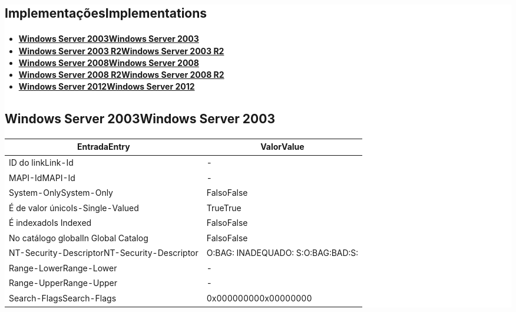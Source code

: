

## <a name="implementations"></a><span data-ttu-id="7ff84-124">Implementações</span><span class="sxs-lookup"><span data-stu-id="7ff84-124">Implementations</span></span>

-   [<span data-ttu-id="7ff84-125">**Windows Server 2003**</span><span class="sxs-lookup"><span data-stu-id="7ff84-125">**Windows Server 2003**</span></span>](#windows-server-2003)
-   [<span data-ttu-id="7ff84-126">**Windows Server 2003 R2**</span><span class="sxs-lookup"><span data-stu-id="7ff84-126">**Windows Server 2003 R2**</span></span>](#windows-server-2003-r2)
-   [<span data-ttu-id="7ff84-127">**Windows Server 2008**</span><span class="sxs-lookup"><span data-stu-id="7ff84-127">**Windows Server 2008**</span></span>](#windows-server-2008)
-   [<span data-ttu-id="7ff84-128">**Windows Server 2008 R2**</span><span class="sxs-lookup"><span data-stu-id="7ff84-128">**Windows Server 2008 R2**</span></span>](#windows-server-2008-r2)
-   [<span data-ttu-id="7ff84-129">**Windows Server 2012**</span><span class="sxs-lookup"><span data-stu-id="7ff84-129">**Windows Server 2012**</span></span>](#windows-server-2012)

## <a name="windows-server-2003"></a><span data-ttu-id="7ff84-130">Windows Server 2003</span><span class="sxs-lookup"><span data-stu-id="7ff84-130">Windows Server 2003</span></span>



| <span data-ttu-id="7ff84-131">Entrada</span><span class="sxs-lookup"><span data-stu-id="7ff84-131">Entry</span></span> | <span data-ttu-id="7ff84-132">Valor</span><span class="sxs-lookup"><span data-stu-id="7ff84-132">Value</span></span> |
|------------------------|----------------------------------------------------------------------------------------------------------------------------------------------------------------------------------|
| <span data-ttu-id="7ff84-133">ID do link</span><span class="sxs-lookup"><span data-stu-id="7ff84-133">Link-Id</span></span>                | \-                                                                                                                                                                               |
| <span data-ttu-id="7ff84-134">MAPI-Id</span><span class="sxs-lookup"><span data-stu-id="7ff84-134">MAPI-Id</span></span>                | \-                                                                                                                                                                               |
| <span data-ttu-id="7ff84-135">System-Only</span><span class="sxs-lookup"><span data-stu-id="7ff84-135">System-Only</span></span>            | <span data-ttu-id="7ff84-136">Falso</span><span class="sxs-lookup"><span data-stu-id="7ff84-136">False</span></span>                                                                                                                                                                            |
| <span data-ttu-id="7ff84-137">É de valor único</span><span class="sxs-lookup"><span data-stu-id="7ff84-137">Is-Single-Valued</span></span>       | <span data-ttu-id="7ff84-138">True</span><span class="sxs-lookup"><span data-stu-id="7ff84-138">True</span></span>                                                                                                                                                                             |
| <span data-ttu-id="7ff84-139">É indexado</span><span class="sxs-lookup"><span data-stu-id="7ff84-139">Is Indexed</span></span>             | <span data-ttu-id="7ff84-140">Falso</span><span class="sxs-lookup"><span data-stu-id="7ff84-140">False</span></span>                                                                                                                                                                            |
| <span data-ttu-id="7ff84-141">No catálogo global</span><span class="sxs-lookup"><span data-stu-id="7ff84-141">In Global Catalog</span></span>      | <span data-ttu-id="7ff84-142">Falso</span><span class="sxs-lookup"><span data-stu-id="7ff84-142">False</span></span>                                                                                                                                                                            |
| <span data-ttu-id="7ff84-143">NT-Security-Descriptor</span><span class="sxs-lookup"><span data-stu-id="7ff84-143">NT-Security-Descriptor</span></span> | <span data-ttu-id="7ff84-144">O:BAG: INADEQUADO: S:</span><span class="sxs-lookup"><span data-stu-id="7ff84-144">O:BAG:BAD:S:</span></span>                                                                                                                                                                     |
| <span data-ttu-id="7ff84-145">Range-Lower</span><span class="sxs-lookup"><span data-stu-id="7ff84-145">Range-Lower</span></span>            | \-                                                                                                                                                                               |
| <span data-ttu-id="7ff84-146">Range-Upper</span><span class="sxs-lookup"><span data-stu-id="7ff84-146">Range-Upper</span></span>            | \-                                                                                                                                                                               |
| <span data-ttu-id="7ff84-147">Search-Flags</span><span class="sxs-lookup"><span data-stu-id="7ff84-147">Search-Flags</span></span>           | <span data-ttu-id="7ff84-148">0x00000000</span><span class="sxs-lookup"><span data-stu-id="7ff84-148">0x00000000</span></span>                                                                                                                                                                       |